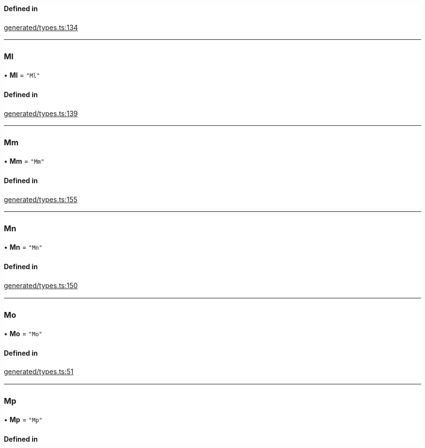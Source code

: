 #### Defined in

[generated/types.ts:134](https://github.com/PolymeshAssociation/polymesh-sdk/blob/91c2d2d8/src/generated/types.ts#L134)

___

### Ml

• **Ml** = ``"Ml"``

#### Defined in

[generated/types.ts:139](https://github.com/PolymeshAssociation/polymesh-sdk/blob/91c2d2d8/src/generated/types.ts#L139)

___

### Mm

• **Mm** = ``"Mm"``

#### Defined in

[generated/types.ts:155](https://github.com/PolymeshAssociation/polymesh-sdk/blob/91c2d2d8/src/generated/types.ts#L155)

___

### Mn

• **Mn** = ``"Mn"``

#### Defined in

[generated/types.ts:150](https://github.com/PolymeshAssociation/polymesh-sdk/blob/91c2d2d8/src/generated/types.ts#L150)

___

### Mo

• **Mo** = ``"Mo"``

#### Defined in

[generated/types.ts:51](https://github.com/PolymeshAssociation/polymesh-sdk/blob/91c2d2d8/src/generated/types.ts#L51)

___

### Mp

• **Mp** = ``"Mp"``

#### Defined in
